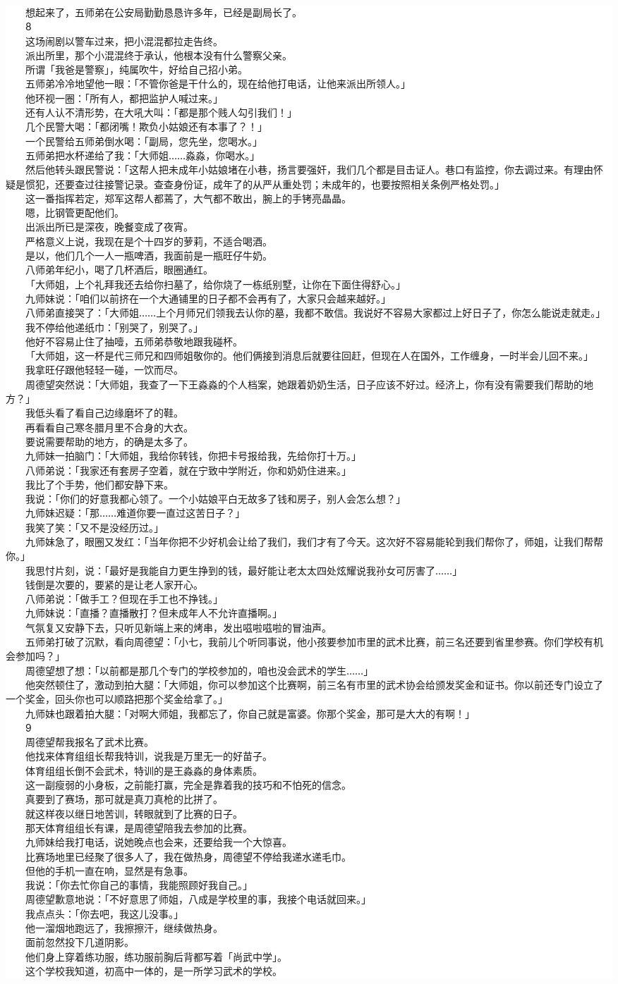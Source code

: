 &emsp;&emsp;想起来了，五师弟在公安局勤勤恳恳许多年，已经是副局长了。  
&emsp;&emsp;8  
&emsp;&emsp;这场闹剧以警车过来，把小混混都拉走告终。  
&emsp;&emsp;派出所里，那个小混混终于承认，他根本没有什么警察父亲。  
&emsp;&emsp;所谓「我爸是警察」，纯属吹牛，好给自己招小弟。  
&emsp;&emsp;五师弟冷冷地望他一眼：「不管你爸是干什么的，现在给他打电话，让他来派出所领人。」  
&emsp;&emsp;他环视一圈：「所有人，都把监护人喊过来。」  
&emsp;&emsp;还有人认不清形势，在大吼大叫：「都是那个贱人勾引我们！」  
&emsp;&emsp;几个民警大喝：「都闭嘴！欺负小姑娘还有本事了？！」  
&emsp;&emsp;一个民警给五师弟倒水喝：「副局，您先坐，您喝水。」  
&emsp;&emsp;五师弟把水杯递给了我：「大师姐……淼淼，你喝水。」  
&emsp;&emsp;然后他转头跟民警说：「这帮人把未成年小姑娘堵在小巷，扬言要强奸，我们几个都是目击证人。巷口有监控，你去调过来。有理由怀疑是惯犯，还要查过往接警记录。查查身份证，成年了的从严从重处罚；未成年的，也要按照相关条例严格处罚。」  
&emsp;&emsp;这一番指挥若定，郑军这帮人都蔫了，大气都不敢出，腕上的手铐亮晶晶。  
&emsp;&emsp;嗯，比钢管更配他们。  
&emsp;&emsp;出派出所已是深夜，晚餐变成了夜宵。  
&emsp;&emsp;严格意义上说，我现在是个十四岁的萝莉，不适合喝酒。  
&emsp;&emsp;是以，他们几个一人一瓶啤酒，我面前是一瓶旺仔牛奶。  
&emsp;&emsp;八师弟年纪小，喝了几杯酒后，眼圈通红。  
&emsp;&emsp;「大师姐，上个礼拜我还去给你扫墓了，给你烧了一栋纸别墅，让你在下面住得舒心。」  
&emsp;&emsp;九师妹说：「咱们以前挤在一个大通铺里的日子都不会再有了，大家只会越来越好。」  
&emsp;&emsp;八师弟直接哭了：「大师姐……上个月师兄们领我去认你的墓，我都不敢信。我说好不容易大家都过上好日子了，你怎么能说走就走。」  
&emsp;&emsp;我不停给他递纸巾：「别哭了，别哭了。」  
&emsp;&emsp;他好不容易止住了抽噎，五师弟恭敬地跟我碰杯。  
&emsp;&emsp;「大师姐，这一杯是代三师兄和四师姐敬你的。他们俩接到消息后就要往回赶，但现在人在国外，工作缠身，一时半会儿回不来。」  
&emsp;&emsp;我拿旺仔跟他轻轻一碰，一饮而尽。  
&emsp;&emsp;周德望突然说：「大师姐，我查了一下王淼淼的个人档案，她跟着奶奶生活，日子应该不好过。经济上，你有没有需要我们帮助的地方？」  
&emsp;&emsp;我低头看了看自己边缘磨坏了的鞋。  
&emsp;&emsp;再看看自己寒冬腊月里不合身的大衣。  
&emsp;&emsp;要说需要帮助的地方，的确是太多了。  
&emsp;&emsp;九师妹一拍脑门：「大师姐，我给你转钱，你把卡号报给我，先给你打十万。」  
&emsp;&emsp;八师弟说：「我家还有套房子空着，就在宁致中学附近，你和奶奶住进来。」  
&emsp;&emsp;我比了个手势，他们都安静下来。  
&emsp;&emsp;我说：「你们的好意我都心领了。一个小姑娘平白无故多了钱和房子，别人会怎么想？」  
&emsp;&emsp;九师妹迟疑：「那……难道你要一直过这苦日子？」  
&emsp;&emsp;我笑了笑：「又不是没经历过。」  
&emsp;&emsp;九师妹急了，眼圈又发红：「当年你把不少好机会让给了我们，我们才有了今天。这次好不容易能轮到我们帮你了，师姐，让我们帮帮你。」  
&emsp;&emsp;我思忖片刻，说：「最好是我能自力更生挣到的钱，最好能让老太太四处炫耀说我孙女可厉害了……」  
&emsp;&emsp;钱倒是次要的，要紧的是让老人家开心。  
&emsp;&emsp;八师弟说：「做手工？但现在手工也不挣钱。」  
&emsp;&emsp;九师妹说：「直播？直播散打？但未成年人不允许直播啊。」  
&emsp;&emsp;气氛复又安静下去，只听见新端上来的烤串，发出嗞啦嗞啦的冒油声。  
&emsp;&emsp;五师弟打破了沉默，看向周德望：「小七，我前儿个听同事说，他小孩要参加市里的武术比赛，前三名还要到省里参赛。你们学校有机会参加吗？」  
&emsp;&emsp;周德望想了想：「以前都是那几个专门的学校参加的，咱也没会武术的学生……」  
&emsp;&emsp;他突然顿住了，激动到拍大腿：「大师姐，你可以参加这个比赛啊，前三名有市里的武术协会给颁发奖金和证书。你以前还专门设立了一个奖金，回头你也可以顺路把那个奖金给拿了。」  
&emsp;&emsp;九师妹也跟着拍大腿：「对啊大师姐，我都忘了，你自己就是富婆。你那个奖金，那可是大大的有啊！」  
&emsp;&emsp;9  
&emsp;&emsp;周德望帮我报名了武术比赛。  
&emsp;&emsp;他找来体育组组长帮我特训，说我是万里无一的好苗子。  
&emsp;&emsp;体育组组长倒不会武术，特训的是王淼淼的身体素质。  
&emsp;&emsp;这一副瘦弱的小身板，之前能打赢，完全是靠着我的技巧和不怕死的信念。  
&emsp;&emsp;真要到了赛场，那可就是真刀真枪的比拼了。  
&emsp;&emsp;就这样夜以继日地苦训，转眼就到了比赛的日子。  
&emsp;&emsp;那天体育组组长有课，是周德望陪我去参加的比赛。  
&emsp;&emsp;九师妹给我打电话，说她晚点也会来，还要给我一个大惊喜。  
&emsp;&emsp;比赛场地里已经聚了很多人了，我在做热身，周德望不停给我递水递毛巾。  
&emsp;&emsp;但他的手机一直在响，显然是有急事。  
&emsp;&emsp;我说：「你去忙你自己的事情，我能照顾好我自己。」  
&emsp;&emsp;周德望歉意地说：「不好意思了师姐，八成是学校里的事，我接个电话就回来。」  
&emsp;&emsp;我点点头：「你去吧，我这儿没事。」  
&emsp;&emsp;他一溜烟地跑远了，我擦擦汗，继续做热身。  
&emsp;&emsp;面前忽然投下几道阴影。  
&emsp;&emsp;他们身上穿着练功服，练功服前胸后背都写着「尚武中学」。  
&emsp;&emsp;这个学校我知道，初高中一体的，是一所学习武术的学校。  